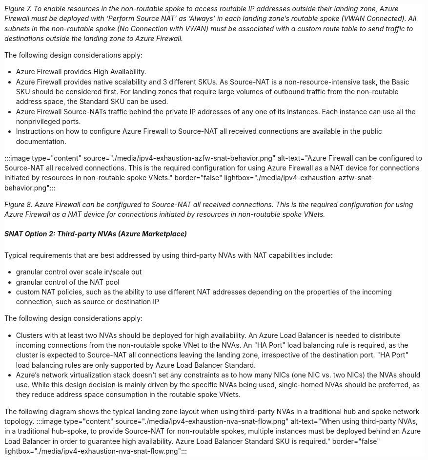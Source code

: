 *Figure 7. To enable resources in the non-routable spoke to access routable IP addresses outside their landing zone, Azure Firewall must be deployed with ‘Perform Source NAT’ as ‘Always’ in each landing zone’s routable spoke (VWAN Connected). All subnets in the non-routable spoke (No Connection with VWAN) must be associated with a custom route table to send traffic to destinations outside the landing zone to Azure Firewall.*

The following design considerations apply:

- Azure Firewall provides High Availability.
- Azure Firewall provides native scalability and 3 different SKUs. As Source-NAT is a non-resource-intensive task, the Basic SKU should be considered first. For landing zones that require large volumes of outbound traffic from the non-routable address space, the Standard SKU can be used.
- Azure Firewall Source-NATs traffic behind the private IP addresses of any one of its instances. Each instance can use all the nonprivileged ports.
- Instructions on how to configure Azure Firewall to Source-NAT all received connections are available in the public documentation.

:::image type="content" source="./media/ipv4-exhaustion-azfw-snat-behavior.png" alt-text="Azure Firewall can be configured to Source-NAT all received connections. This is the required configuration for using Azure Firewall as a NAT device for connections initiated by resources in non-routable spoke VNets." border="false" lightbox="./media/ipv4-exhaustion-azfw-snat-behavior.png":::

*Figure 8. Azure Firewall can be configured to Source-NAT all received connections. This is the required configuration for using Azure Firewall as a NAT device for connections initiated by resources in non-routable spoke VNets.*

##### SNAT Option 2: Third-party NVAs (Azure Marketplace)
Typical requirements that are best addressed by using third-party NVAs with NAT capabilities include:

- granular control over scale in/scale out
- granular control of the NAT pool
- custom NAT policies, such as the ability to use different NAT addresses depending on the properties of the incoming connection, such as source or destination IP

The following design considerations apply:

- Clusters with at least two NVAs should be deployed for high availability. An Azure Load Balancer is needed to distribute incoming connections from the non-routable spoke VNet to the NVAs. An "HA Port" load balancing rule is required, as the cluster is expected to Source-NAT all connections leaving the landing zone, irrespective of the destination port. "HA Port" load balancing rules are only supported by Azure Load Balancer Standard.
- Azure’s network virtualization stack doesn't set any constraints as to how many NICs (one NIC vs. two NICs) the NVAs should use. While this design decision is mainly driven by the specific NVAs being used, single-homed NVAs should be preferred, as they reduce address space consumption in the routable spoke VNets.

The following diagram shows the typical landing zone layout when using third-party NVAs in a traditional hub and spoke network topology.
:::image type="content" source="./media/ipv4-exhaustion-nva-snat-flow.png" alt-text="When using third-party NVAs, in a traditional hub-spoke, to provide Source-NAT for non-routable spokes, multiple instances must be deployed behind an Azure Load Balancer in order to guarantee high availability. Azure Load Balancer Standard SKU is required." border="false" lightbox="./media/ipv4-exhaustion-nva-snat-flow.png":::
